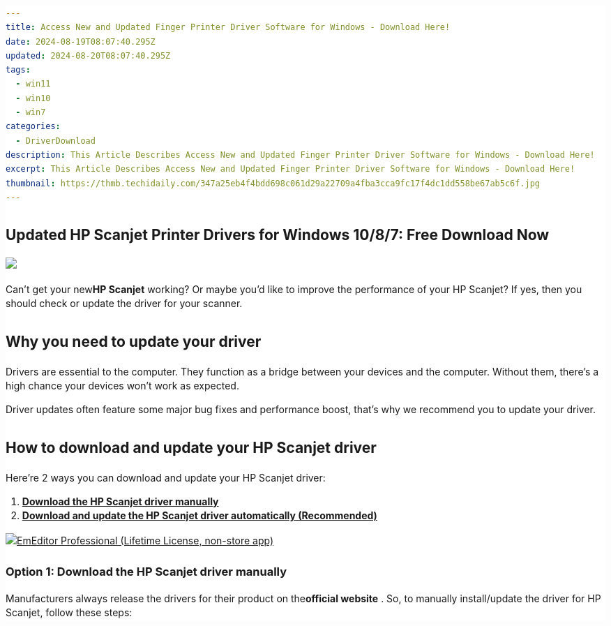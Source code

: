 ```yaml
---
title: Access New and Updated Finger Printer Driver Software for Windows - Download Here!
date: 2024-08-19T08:07:40.295Z
updated: 2024-08-20T08:07:40.295Z
tags:
  - win11
  - win10
  - win7
categories:
  - DriverDownload
description: This Article Describes Access New and Updated Finger Printer Driver Software for Windows - Download Here!
excerpt: This Article Describes Access New and Updated Finger Printer Driver Software for Windows - Download Here!
thumbnail: https://thmb.techidaily.com/347a25eb4f4bdd698c061d29a22709a4fba3cca9fc17f4dc1dd558be67ab5c6f.jpg
---
```


## Updated HP Scanjet Printer Drivers for Windows 10/8/7: Free Download Now

![](https://images.drivereasy.com/wp-content/uploads/2020/08/2020-08-06_11-21-24-2.jpg)

 Can’t get your new**HP Scanjet** working? Or maybe you’d like to improve the performance of your HP Scanjet? If yes, then you should check or update the driver for your scanner.

## Why you need to update your driver

 Drivers are essential to the computer. They function as a bridge between your devices and the computer. Without them, there’s a high chance your devices won’t work as expected.

 Driver updates often feature some major bug fixes and performance boost, that’s why we recommend you to update your driver.

## How to download and update your HP Scanjet driver

Here’re 2 ways you can download and update your HP Scanjet driver:

1. **[Download the HP Scanjet driver manually](https://tools.techidaily.com/drivereasy/download/)**
2. **[Download and update the HP Scanjet driver automatically (Recommended)](https://www.drivereasy.com/knowledge/hp-scanjet-drivers-download-and-update-on-windows/#option2)**


<a href="https://shop.emeditor.com/order/checkout.php?PRODS=4631722&QTY=1&AFFILIATE=108875&CART=1"><img src="https://www.emeditor.com/wp-content/uploads/2023/05/frontpage2-2048x588.webp" border="0">EmEditor Professional (Lifetime License, non-store app)</a>

### Option 1: Download the HP Scanjet driver manually

 Manufacturers always release the drivers for their product on the**official website** . So, to manually install/update the driver for HP Scanjet, follow these steps:
